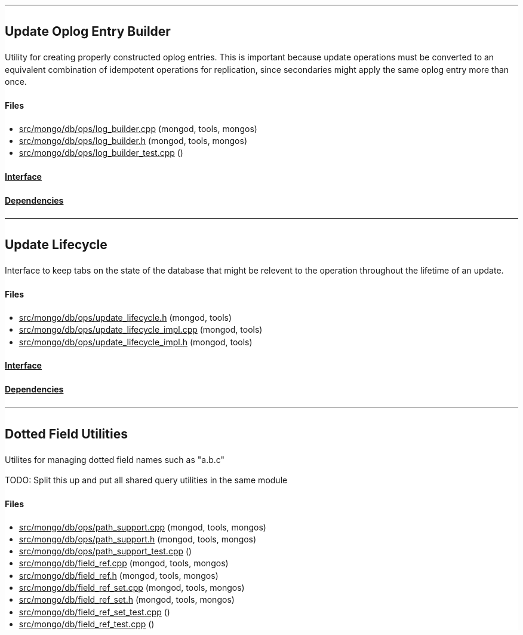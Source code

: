 -------------

## Update Oplog Entry Builder
Utility for creating properly constructed oplog entries.  This is important because update operations must be converted to an equivalent combination of idempotent operations for replication, since secondaries might apply the same oplog entry more than once.

#### Files
- [src/mongo/db/ops/log\_builder.cpp](https://github.com/mongodb/mongo/tree/r2.6.0/src/mongo/db/ops/log_builder.cpp)   (mongod, tools, mongos)
- [src/mongo/db/ops/log\_builder.h](https://github.com/mongodb/mongo/tree/r2.6.0/src/mongo/db/ops/log_builder.h)   (mongod, tools, mongos)
- [src/mongo/db/ops/log\_builder\_test.cpp](https://github.com/mongodb/mongo/tree/r2.6.0/src/mongo/db/ops/log_builder_test.cpp)   ()

#### [Interface](interface/5)

#### [Dependencies](dependencies/5)

-------------

## Update Lifecycle
Interface to keep tabs on the state of the database that might be relevent to the operation throughout the lifetime of an update.

#### Files
- [src/mongo/db/ops/update\_lifecycle.h](https://github.com/mongodb/mongo/tree/r2.6.0/src/mongo/db/ops/update_lifecycle.h)   (mongod, tools)
- [src/mongo/db/ops/update\_lifecycle\_impl.cpp](https://github.com/mongodb/mongo/tree/r2.6.0/src/mongo/db/ops/update_lifecycle_impl.cpp)   (mongod, tools)
- [src/mongo/db/ops/update\_lifecycle\_impl.h](https://github.com/mongodb/mongo/tree/r2.6.0/src/mongo/db/ops/update_lifecycle_impl.h)   (mongod, tools)

#### [Interface](interface/6)

#### [Dependencies](dependencies/6)

-------------

## Dotted Field Utilities
Utilites for managing dotted field names such as "a.b.c"

TODO: Split this up and put all shared query utilities in the same module

#### Files
- [src/mongo/db/ops/path\_support.cpp](https://github.com/mongodb/mongo/tree/r2.6.0/src/mongo/db/ops/path_support.cpp)   (mongod, tools, mongos)
- [src/mongo/db/ops/path\_support.h](https://github.com/mongodb/mongo/tree/r2.6.0/src/mongo/db/ops/path_support.h)   (mongod, tools, mongos)
- [src/mongo/db/ops/path\_support\_test.cpp](https://github.com/mongodb/mongo/tree/r2.6.0/src/mongo/db/ops/path_support_test.cpp)   ()
- [src/mongo/db/field\_ref.cpp](https://github.com/mongodb/mongo/tree/r2.6.0/src/mongo/db/field_ref.cpp)   (mongod, tools, mongos)
- [src/mongo/db/field\_ref.h](https://github.com/mongodb/mongo/tree/r2.6.0/src/mongo/db/field_ref.h)   (mongod, tools, mongos)
- [src/mongo/db/field\_ref\_set.cpp](https://github.com/mongodb/mongo/tree/r2.6.0/src/mongo/db/field_ref_set.cpp)   (mongod, tools, mongos)
- [src/mongo/db/field\_ref\_set.h](https://github.com/mongodb/mongo/tree/r2.6.0/src/mongo/db/field_ref_set.h)   (mongod, tools, mongos)
- [src/mongo/db/field\_ref\_set\_test.cpp](https://github.com/mongodb/mongo/tree/r2.6.0/src/mongo/db/field_ref_set_test.cpp)   ()
- [src/mongo/db/field\_ref\_test.cpp](https://github.com/mongodb/mongo/tree/r2.6.0/src/mongo/db/field_ref_test.cpp)   ()